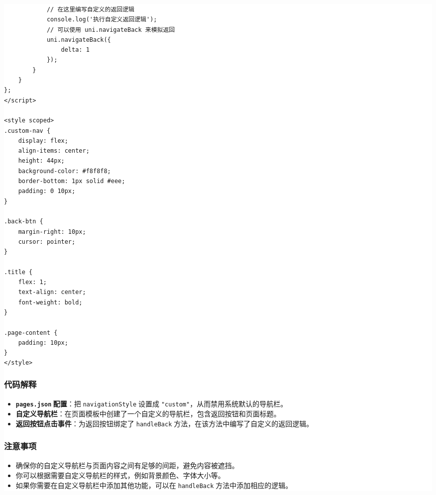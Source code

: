 ```vue
            // 在这里编写自定义的返回逻辑
            console.log('执行自定义返回逻辑');
            // 可以使用 uni.navigateBack 来模拟返回
            uni.navigateBack({
                delta: 1
            });
        }
    }
};
</script>

<style scoped>
.custom-nav {
    display: flex;
    align-items: center;
    height: 44px;
    background-color: #f8f8f8;
    border-bottom: 1px solid #eee;
    padding: 0 10px;
}

.back-btn {
    margin-right: 10px;
    cursor: pointer;
}

.title {
    flex: 1;
    text-align: center;
    font-weight: bold;
}

.page-content {
    padding: 10px;
}
</style>
```

### 代码解释
- **`pages.json` 配置**：把 `navigationStyle` 设置成 `"custom"`，从而禁用系统默认的导航栏。
- **自定义导航栏**：在页面模板中创建了一个自定义的导航栏，包含返回按钮和页面标题。
- **返回按钮点击事件**：为返回按钮绑定了 `handleBack` 方法，在该方法中编写了自定义的返回逻辑。

### 注意事项
- 确保你的自定义导航栏与页面内容之间有足够的间距，避免内容被遮挡。
- 你可以根据需要自定义导航栏的样式，例如背景颜色、字体大小等。
- 如果你需要在自定义导航栏中添加其他功能，可以在 `handleBack` 方法中添加相应的逻辑。

